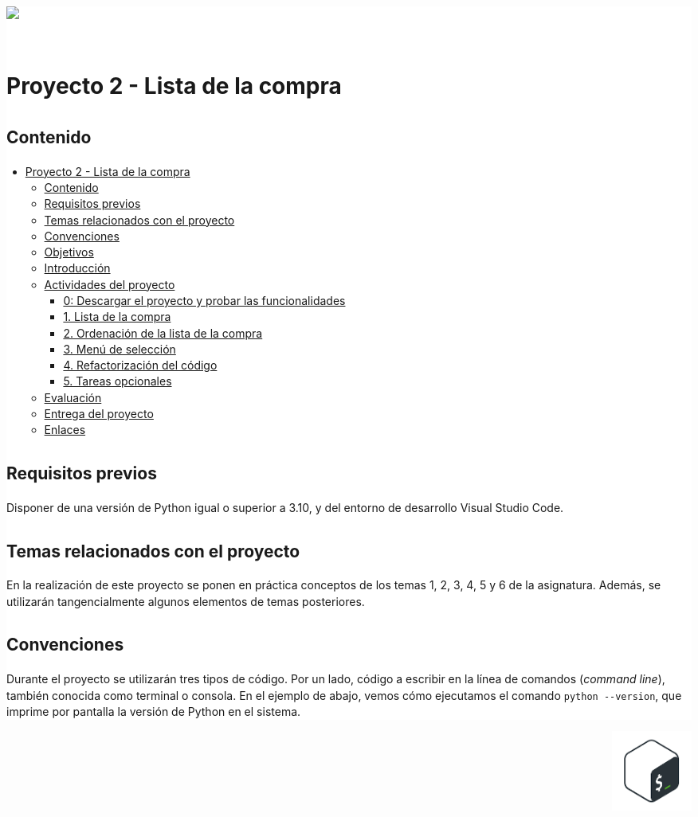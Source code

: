 <img  align="left" width="150" style="float: left;" src="https://www.upm.es/sfs/Rectorado/Gabinete%20del%20Rector/Logos/UPM/CEI/LOGOTIPO%20leyenda%20color%20JPG%20p.png">

<br/><br/>

# Proyecto 2 - Lista de la compra


## Contenido

- [Proyecto 2 - Lista de la compra](#proyecto-2---lista-de-la-compra)
  - [Contenido](#contenido)
  - [Requisitos previos](#requisitos-previos)
  - [Temas relacionados con el proyecto](#temas-relacionados-con-el-proyecto)
  - [Convenciones](#convenciones)
  - [Objetivos](#objetivos)
  - [Introducción](#introducción)
  - [Actividades del proyecto](#actividades-del-proyecto)
    - [0: Descargar el proyecto y probar las funcionalidades](#0-descargar-el-proyecto-y-probar-las-funcionalidades)
    - [1. Lista de la compra](#1-lista-de-la-compra)
    - [2. Ordenación de la lista de la compra](#2-ordenación-de-la-lista-de-la-compra)
    - [3. Menú de selección](#3-menú-de-selección)
    - [4. Refactorización del código](#4-refactorización-del-código)
    - [5. Tareas opcionales](#5-tareas-opcionales)
  - [Evaluación](#evaluación)
  - [Entrega del proyecto](#entrega-del-proyecto)
  - [Enlaces](#enlaces)

## Requisitos previos

Disponer de una versión de Python igual o superior a 3.10, y del entorno de desarrollo Visual Studio Code.

## Temas relacionados con el proyecto

En la realización de este proyecto se ponen en práctica conceptos de los temas 1, 2, 3, 4, 5 y 6 de la asignatura. Además, se
utilizarán tangencialmente algunos elementos de temas posteriores.

## Convenciones

Durante el proyecto se utilizarán tres tipos de código. Por un lado, código a escribir en la línea de comandos
(_command line_), también conocida como terminal o consola. En el ejemplo de abajo, vemos cómo ejecutamos
el comando `python --version`, que imprime por pantalla la versión de Python en el sistema.

<img src="./img/shell.png" align=right width=100px>
